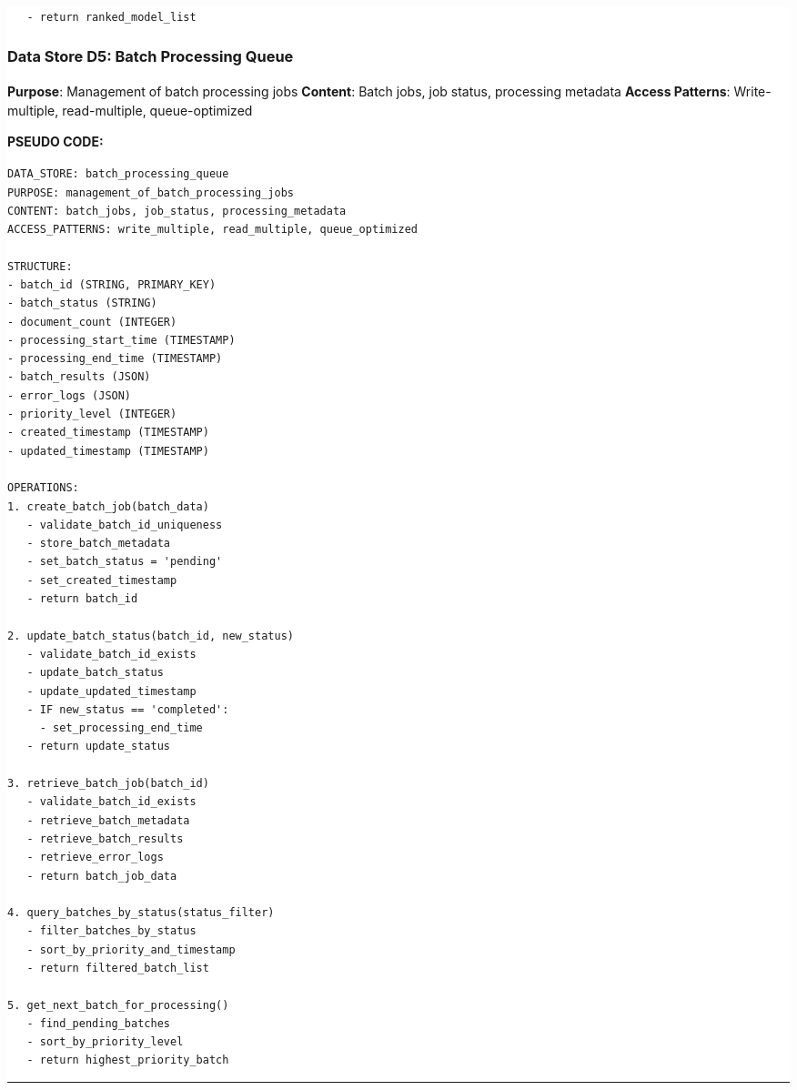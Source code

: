 ```
   - return ranked_model_list
```

### **Data Store D5: Batch Processing Queue**

**Purpose**: Management of batch processing jobs
**Content**: Batch jobs, job status, processing metadata
**Access Patterns**: Write-multiple, read-multiple, queue-optimized

**PSEUDO CODE:**
```
DATA_STORE: batch_processing_queue
PURPOSE: management_of_batch_processing_jobs
CONTENT: batch_jobs, job_status, processing_metadata
ACCESS_PATTERNS: write_multiple, read_multiple, queue_optimized

STRUCTURE:
- batch_id (STRING, PRIMARY_KEY)
- batch_status (STRING)
- document_count (INTEGER)
- processing_start_time (TIMESTAMP)
- processing_end_time (TIMESTAMP)
- batch_results (JSON)
- error_logs (JSON)
- priority_level (INTEGER)
- created_timestamp (TIMESTAMP)
- updated_timestamp (TIMESTAMP)

OPERATIONS:
1. create_batch_job(batch_data)
   - validate_batch_id_uniqueness
   - store_batch_metadata
   - set_batch_status = 'pending'
   - set_created_timestamp
   - return batch_id

2. update_batch_status(batch_id, new_status)
   - validate_batch_id_exists
   - update_batch_status
   - update_updated_timestamp
   - IF new_status == 'completed':
     - set_processing_end_time
   - return update_status

3. retrieve_batch_job(batch_id)
   - validate_batch_id_exists
   - retrieve_batch_metadata
   - retrieve_batch_results
   - retrieve_error_logs
   - return batch_job_data

4. query_batches_by_status(status_filter)
   - filter_batches_by_status
   - sort_by_priority_and_timestamp
   - return filtered_batch_list

5. get_next_batch_for_processing()
   - find_pending_batches
   - sort_by_priority_level
   - return highest_priority_batch
```

---